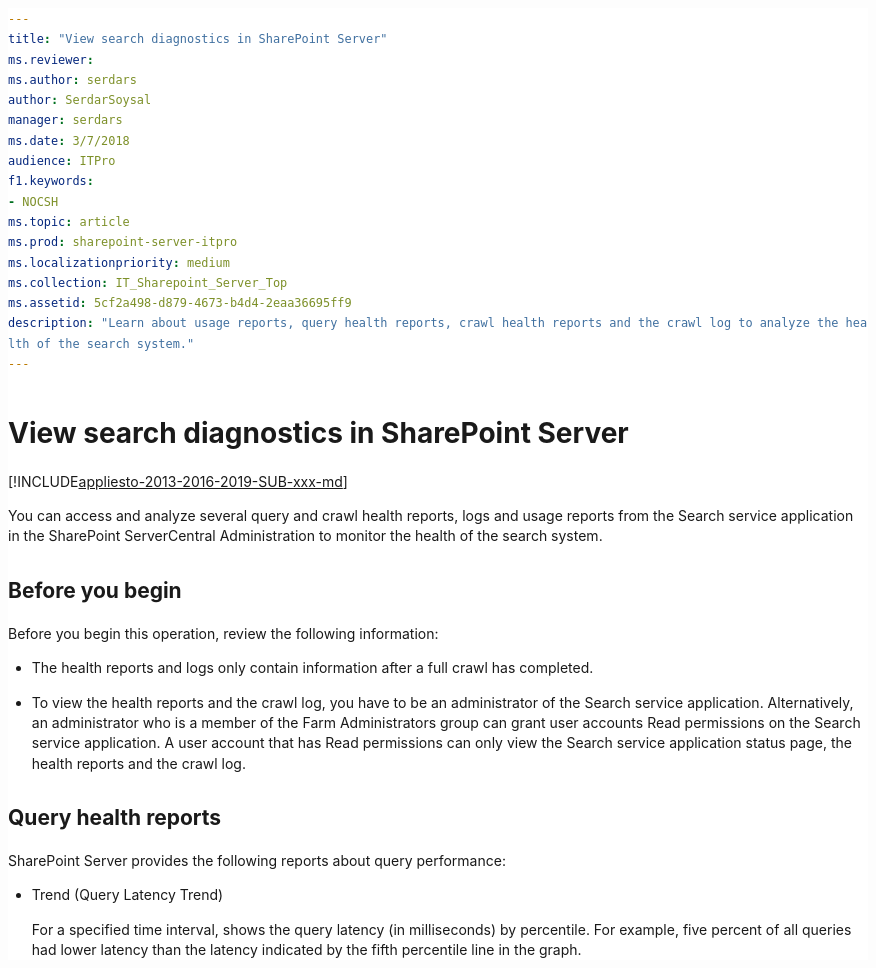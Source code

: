 ```yaml
---
title: "View search diagnostics in SharePoint Server"
ms.reviewer: 
ms.author: serdars
author: SerdarSoysal
manager: serdars
ms.date: 3/7/2018
audience: ITPro
f1.keywords:
- NOCSH
ms.topic: article
ms.prod: sharepoint-server-itpro
ms.localizationpriority: medium
ms.collection: IT_Sharepoint_Server_Top
ms.assetid: 5cf2a498-d879-4673-b4d4-2eaa36695ff9
description: "Learn about usage reports, query health reports, crawl health reports and the crawl log to analyze the health of the search system."
---
```


# View search diagnostics in SharePoint Server

[!INCLUDE[appliesto-2013-2016-2019-SUB-xxx-md](../includes/appliesto-2013-2016-2019-SUB-xxx-md.md)]
  
You can access and analyze several query and crawl health reports, logs and usage reports from the Search service application in the SharePoint ServerCentral Administration to monitor the health of the search system.
  
    
## Before you begin
<a name="begin"> </a>

Before you begin this operation, review the following information:
  
- The health reports and logs only contain information after a full crawl has completed. 
    
- To view the health reports and the crawl log, you have to be an administrator of the Search service application. Alternatively, an administrator who is a member of the Farm Administrators group can grant user accounts Read permissions on the Search service application. A user account that has Read permissions can only view the Search service application status page, the health reports and the crawl log.
    
## Query health reports
<a name="proc1"> </a>

SharePoint Server provides the following reports about query performance:
  
- Trend (Query Latency Trend)
    
    For a specified time interval, shows the query latency (in milliseconds) by percentile. For example, five percent of all queries had lower latency than the latency indicated by the fifth percentile line in the graph.
    